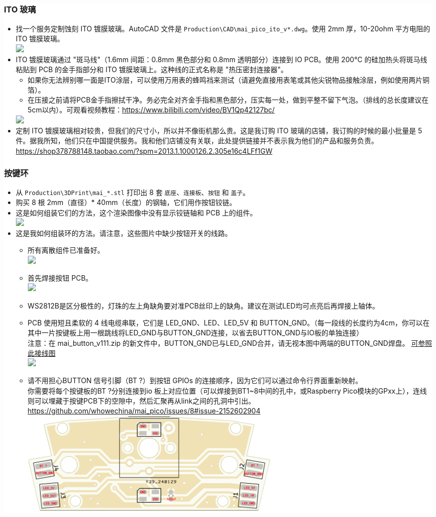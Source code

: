 ### ITO 玻璃
* 找一个服务定制蚀刻 ITO 镀膜玻璃。AutoCAD 文件是 `Production\CAD\mai_pico_ito_v*.dwg`。使用 2mm 厚，10-20ohm 平方电阻的 ITO 镀膜玻璃。  
  <img src="doc/ito_glass.jpg" width="70%">
* ITO 镀膜玻璃通过 "斑马线"（1.6mm 间距：0.8mm 黑色部分和 0.8mm 透明部分）连接到 IO PCB。使用 200°C 的硅加热头将斑马线粘贴到 PCB 的金手指部分和 ITO 镀膜玻璃上。这种线的正式名称是 "热压密封连接器"。  
  * 如果你无法辨别哪一面是ITO涂层，可以使用万用表的蜂鸣裆来测试（请避免直接用表笔或其他尖锐物品接触涂层，例如使用两片铜箔）。
  * 在压接之前请将PCB金手指擦拭干净。务必完全对齐金手指和黑色部分，压实每一处，做到平整不留下气泡。（排线的总长度建议在5cm以内）。可观看视频教程：https://www.bilibili.com/video/BV1Qp42127bc/
  <img src="doc/zebra_cable.jpg" width="70%">
* 定制 ITO 镀膜玻璃相对较贵，但我们的尺寸小，所以并不像街机那么贵。这是我订购 ITO 玻璃的店铺，我订购的时候的最小批量是 5 件。据我所知，他们只在中国提供服务。我和他们店铺没有关联，此处提供链接并不表示我为他们的产品和服务负责。  
  https://shop378788148.taobao.com/?spm=2013.1.1000126.2.305e16c4LFf1GW

### 按键环
* 从 `Production\3DPrint\mai_*.stl` 打印出 8 套 `底座`、`连接板`、`按钮` 和 `盖子`。
* 购买 8 根 2mm（直径）* 40mm（长度）的钢轴，它们用作按钮铰链。
* 这是如何组装它们的方法，这个渲染图像中没有显示铰链轴和 PCB 上的组件。  
  <img src="doc/assemble.jpg" width="80%">
* 这是我如何组装环的方法。请注意，这些图片中缺少按钮开关的线路。
  * 所有离散组件已准备好。  
    <img src="doc/assemble_1.jpg" width="60%">
  * 首先焊接按钮 PCB。  
    <img src="doc/assemble_2.jpg" width="60%">
  * WS2812B是区分极性的，灯珠的左上角缺角要对准PCB丝印上的缺角。建议在测试LED均可点亮后再焊接上轴体。
  
  * PCB 使用短且柔软的 4 线电缆串联，它们是 LED_GND、LED、LED_5V 和 BUTTON_GND。（每一段线的长度约为4cm，你可以在其中一片按键板上用一根跳线将LED_GND与BUTTON_GND连接，以省去BUTTON_GND与IO板的单独连接）  
  注意：在 mai_button_v111.zip 的新文件中，BUTTON_GND已与LED_GND合并，请无视本图中两端的BUTTON_GND焊盘。
  [可参照此接线图](doc/wiring_route.pdf)    
    <img src="doc/assemble_3.jpg" width="60%">
  * 请不用担心BUTTON 信号引脚（BT ?）到按钮 GPIOs 的连接顺序，因为它们可以通过命令行界面重新映射。  
  你需要将每个按键板的BT ?分别连接到io 板上对应位置（可以焊接到BT1~8中间的孔中，或Raspberry Pico模块的GPxx上），连线则可以埋藏于按键PCB下的空隙中，然后汇聚再从link之间的孔洞中引出。    https://github.com/whowechina/mai_pico/issues/8#issue-2152602904
    <img src="doc/button_top.png" width="60%">
